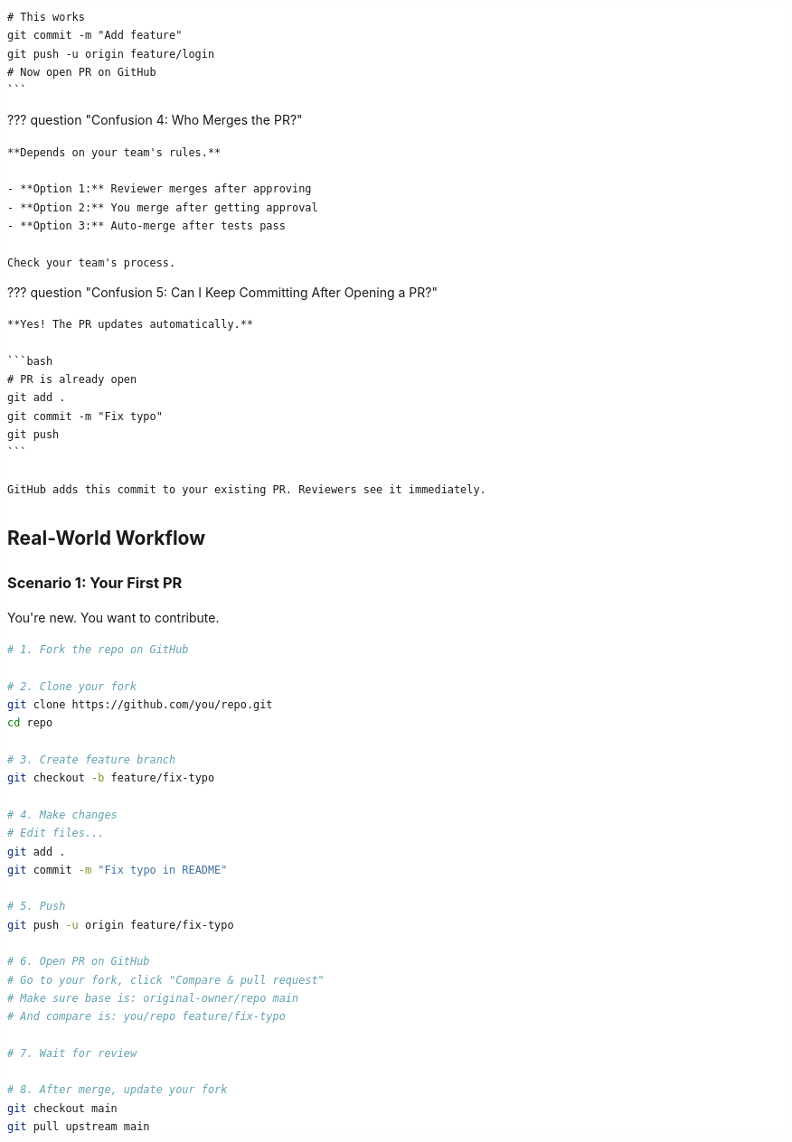     # This works
    git commit -m "Add feature"
    git push -u origin feature/login
    # Now open PR on GitHub
    ```

??? question "Confusion 4: Who Merges the PR?"
    
    **Depends on your team's rules.**
    
    - **Option 1:** Reviewer merges after approving
    - **Option 2:** You merge after getting approval
    - **Option 3:** Auto-merge after tests pass
    
    Check your team's process.

??? question "Confusion 5: Can I Keep Committing After Opening a PR?"
    
    **Yes! The PR updates automatically.**
    
    ```bash
    # PR is already open
    git add .
    git commit -m "Fix typo"
    git push
    ```
    
    GitHub adds this commit to your existing PR. Reviewers see it immediately.

## Real-World Workflow

### Scenario 1: Your First PR

You're new. You want to contribute.

```bash
# 1. Fork the repo on GitHub

# 2. Clone your fork
git clone https://github.com/you/repo.git
cd repo

# 3. Create feature branch
git checkout -b feature/fix-typo

# 4. Make changes
# Edit files...
git add .
git commit -m "Fix typo in README"

# 5. Push
git push -u origin feature/fix-typo

# 6. Open PR on GitHub
# Go to your fork, click "Compare & pull request"
# Make sure base is: original-owner/repo main
# And compare is: you/repo feature/fix-typo

# 7. Wait for review

# 8. After merge, update your fork
git checkout main
git pull upstream main
```